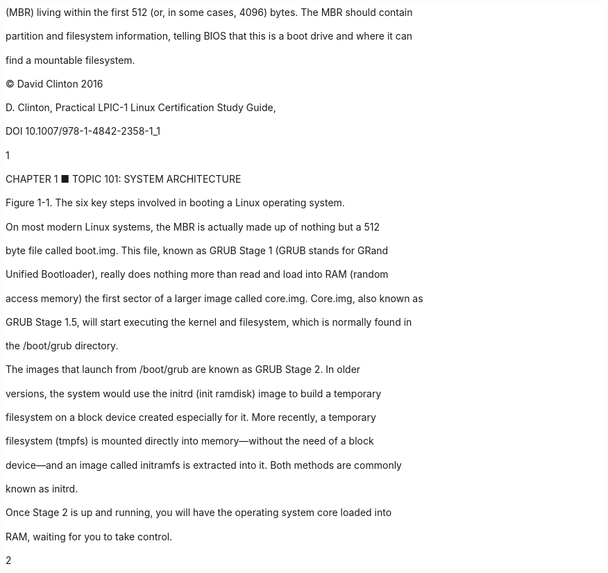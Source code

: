 (MBR) living within the first 512 (or, in some cases, 4096) bytes. The
MBR should contain

partition and filesystem information, telling BIOS that this is a boot
drive and where it can

find a mountable filesystem.

© David Clinton 2016

D. Clinton, Practical LPIC-1 Linux Certification Study Guide,

DOI 10.1007/978-1-4842-2358-1\_1

1

CHAPTER 1 ■ TOPIC 101: SYSTEM ARCHITECTURE

Figure 1-1. The six key steps involved in booting a Linux operating
system.

On most modern Linux systems, the MBR is actually made up of nothing but
a 512

byte file called boot.img. This file, known as GRUB Stage 1 (GRUB stands
for GRand

Unified Bootloader), really does nothing more than read and load into
RAM (random

access memory) the first sector of a larger image called core.img.
Core.img, also known as

GRUB Stage 1.5, will start executing the kernel and filesystem, which is
normally found in

the /boot/grub directory.

The images that launch from /boot/grub are known as GRUB Stage 2. In
older

versions, the system would use the initrd (init ramdisk) image to build
a temporary

filesystem on a block device created especially for it. More recently, a
temporary

filesystem (tmpfs) is mounted directly into memory—without the need of a
block

device—and an image called initramfs is extracted into it. Both methods
are commonly

known as initrd.

Once Stage 2 is up and running, you will have the operating system core
loaded into

RAM, waiting for you to take control.

2
